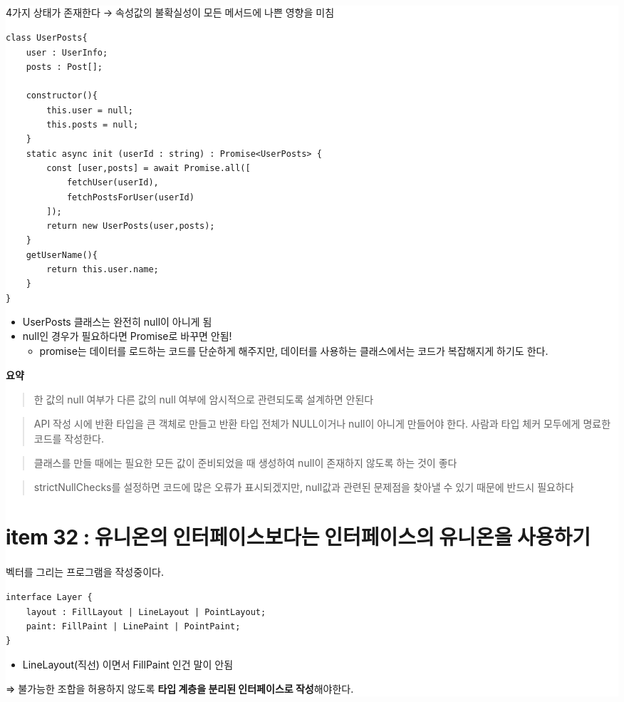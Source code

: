 4가지 상태가 존재한다 → 속성값의 불확실성이 모든 메서드에 나쁜 영향을 미침

```tsx
class UserPosts{
	user : UserInfo;
	posts : Post[];
	
	constructor(){
		this.user = null;
		this.posts = null;
	}
	static async init (userId : string) : Promise<UserPosts> {
		const [user,posts] = await Promise.all([
			fetchUser(userId),
			fetchPostsForUser(userId)
		]);
		return new UserPosts(user,posts);
	}
	getUserName(){
		return this.user.name;
	}
}
```

- UserPosts 클래스는 완전히 null이 아니게 됨
- null인 경우가 필요하다면 Promise로 바꾸면 안됨!
    - promise는 데이터를 로드하는 코드를 단순하게 해주지만, 데이터를 사용하는 클래스에서는 코드가 복잡해지게 하기도 한다.

**요약**

> 한 값의 null 여부가 다른 값의 null 여부에 암시적으로 관련되도록 설계하면 안된다
> 

> API 작성 시에 반환 타입을 큰 객체로 만들고 반환 타입 전체가 NULL이거나 null이 아니게 만들어야 한다. 사람과 타입 체커 모두에게 명료한 코드를 작성한다.
> 

> 클래스를 만들 때에는 필요한 모든 값이 준비되었을 때 생성하여 null이 존재하지 않도록 하는 것이 좋다
> 

> strictNullChecks를 설정하면 코드에 많은 오류가 표시되겠지만, null값과 관련된 문제점을 찾아낼 수 있기 때문에 반드시 필요하다
> 

# item 32 : 유니온의 인터페이스보다는 인터페이스의 유니온을 사용하기

벡터를 그리는 프로그램을 작성중이다.

```tsx
interface Layer {
	layout : FillLayout | LineLayout | PointLayout;
	paint: FillPaint | LinePaint | PointPaint;
}
```

- LineLayout(직선) 이면서 FillPaint 인건 말이 안됨

⇒ 불가능한 조합을 허용하지 않도록 **타입 계층을 분리된 인터페이스로 작성**해야한다.
